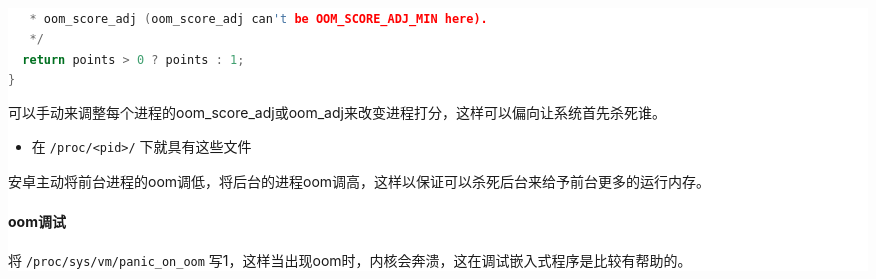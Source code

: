 ```c
   * oom_score_adj (oom_score_adj can't be OOM_SCORE_ADJ_MIN here).
   */
  return points > 0 ? points : 1;
}
```



可以手动来调整每个进程的oom_score_adj或oom_adj来改变进程打分，这样可以偏向让系统首先杀死谁。

  - 在 `/proc/<pid>/` 下就具有这些文件

安卓主动将前台进程的oom调低，将后台的进程oom调高，这样以保证可以杀死后台来给予前台更多的运行内存。

#### 	oom调试

将 `/proc/sys/vm/panic_on_oom` 写1，这样当出现oom时，内核会奔溃，这在调试嵌入式程序是比较有帮助的。